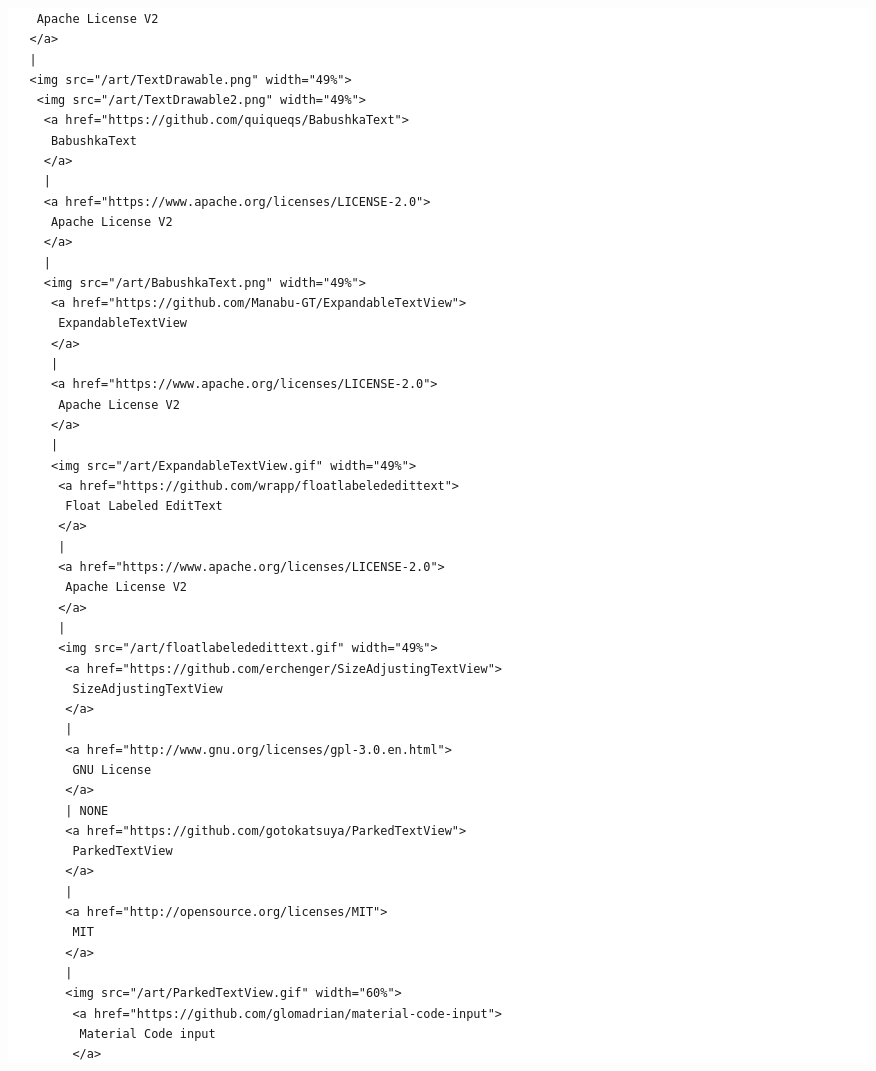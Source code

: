         Apache License V2
       </a>
       |
       <img src="/art/TextDrawable.png" width="49%">
        <img src="/art/TextDrawable2.png" width="49%">
         <a href="https://github.com/quiqueqs/BabushkaText">
          BabushkaText
         </a>
         |
         <a href="https://www.apache.org/licenses/LICENSE-2.0">
          Apache License V2
         </a>
         |
         <img src="/art/BabushkaText.png" width="49%">
          <a href="https://github.com/Manabu-GT/ExpandableTextView">
           ExpandableTextView
          </a>
          |
          <a href="https://www.apache.org/licenses/LICENSE-2.0">
           Apache License V2
          </a>
          |
          <img src="/art/ExpandableTextView.gif" width="49%">
           <a href="https://github.com/wrapp/floatlabelededittext">
            Float Labeled EditText
           </a>
           |
           <a href="https://www.apache.org/licenses/LICENSE-2.0">
            Apache License V2
           </a>
           |
           <img src="/art/floatlabelededittext.gif" width="49%">
            <a href="https://github.com/erchenger/SizeAdjustingTextView">
             SizeAdjustingTextView
            </a>
            |
            <a href="http://www.gnu.org/licenses/gpl-3.0.en.html">
             GNU License
            </a>
            | NONE
            <a href="https://github.com/gotokatsuya/ParkedTextView">
             ParkedTextView
            </a>
            |
            <a href="http://opensource.org/licenses/MIT">
             MIT
            </a>
            |
            <img src="/art/ParkedTextView.gif" width="60%">
             <a href="https://github.com/glomadrian/material-code-input">
              Material Code input
             </a>